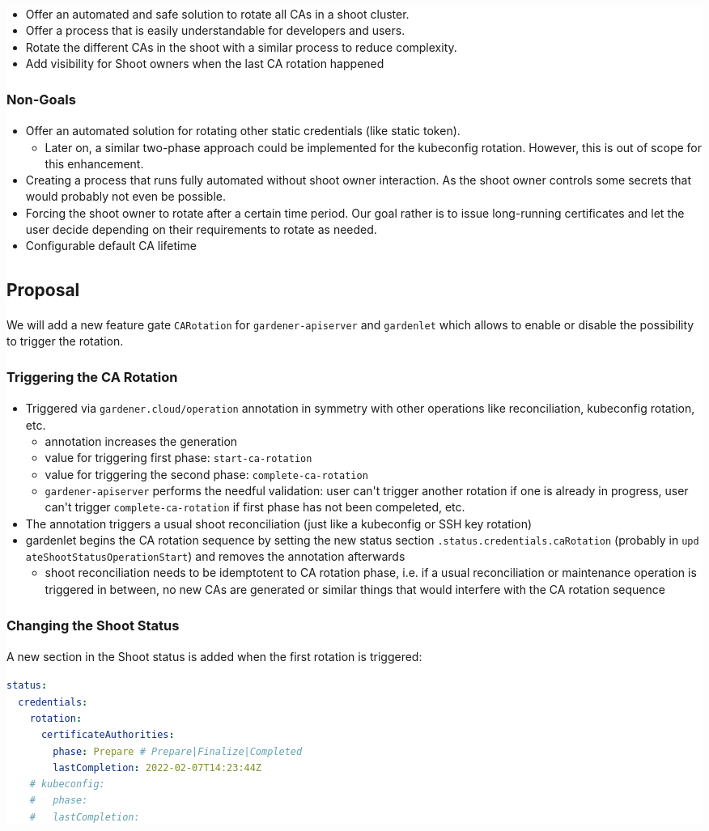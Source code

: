 - Offer an automated and safe solution to rotate all CAs in a shoot cluster.
- Offer a process that is easily understandable for developers and users.
- Rotate the different CAs in the shoot with a similar process to reduce complexity.
- Add visibility for Shoot owners when the last CA rotation happened

### Non-Goals

- Offer an automated solution for rotating other static credentials (like static token).
  - Later on, a similar two-phase approach could be implemented for the kubeconfig rotation. However, this is out of scope for this enhancement.
- Creating a process that runs fully automated without shoot owner interaction. As the shoot owner controls some secrets that would probably not even be possible.
- Forcing the shoot owner to rotate after a certain time period. Our goal rather is to issue long-running certificates and let the user decide depending on their requirements to rotate as needed.
- Configurable default CA lifetime

## Proposal

We will add a new feature gate `CARotation` for `gardener-apiserver` and `gardenlet` which allows to enable or disable the possibility to trigger the rotation.

### Triggering the CA Rotation

- Triggered via `gardener.cloud/operation` annotation in symmetry with other operations like reconciliation, kubeconfig rotation, etc.
  - annotation increases the generation
  - value for triggering first phase: `start-ca-rotation`
  - value for triggering the second phase: `complete-ca-rotation`
  - `gardener-apiserver` performs the needful validation: user can't trigger another rotation if one is already in progress, user can't trigger `complete-ca-rotation` if first phase has not been compeleted, etc.
- The annotation triggers a usual shoot reconciliation (just like a kubeconfig or SSH key rotation)
- gardenlet begins the CA rotation sequence by setting the new status section `.status.credentials.caRotation` (probably in `updateShootStatusOperationStart`) and removes the annotation afterwards
  - shoot reconciliation needs to be idemptotent to CA rotation phase, i.e. if a usual reconciliation or maintenance operation is triggered in between, no new CAs are generated or similar things that would interfere with the CA rotation sequence

### Changing the Shoot Status

A new section in the Shoot status is added when the first rotation is triggered:

```yaml
status:
  credentials:
    rotation:
      certificateAuthorities:
        phase: Prepare # Prepare|Finalize|Completed
        lastCompletion: 2022-02-07T14:23:44Z
    # kubeconfig:
    #   phase:
    #   lastCompletion:
```
